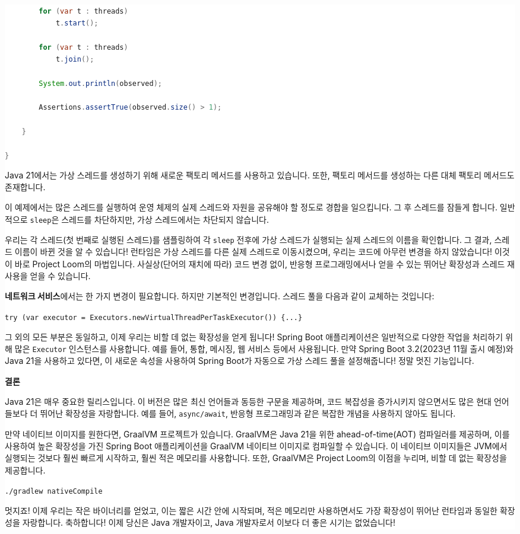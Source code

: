 ```java
        for (var t : threads)
            t.start();

        for (var t : threads)
            t.join();

        System.out.println(observed);

        Assertions.assertTrue(observed.size() > 1);

    }

}
```

Java 21에서는 가상 스레드를 생성하기 위해 새로운 팩토리 메서드를 사용하고 있습니다. 또한, 팩토리 메서드를 생성하는 다른 대체 팩토리 메서드도 존재합니다.

이 예제에서는 많은 스레드를 실행하여 운영 체제의 실제 스레드와 자원을 공유해야 할 정도로 경합을 일으킵니다. 그 후 스레드를 잠들게 합니다. 일반적으로 `sleep`은 스레드를 차단하지만, 가상 스레드에서는 차단되지 않습니다.

우리는 각 스레드(첫 번째로 실행된 스레드)를 샘플링하여 각 `sleep` 전후에 가상 스레드가 실행되는 실제 스레드의 이름을 확인합니다. 그 결과, 스레드 이름이 바뀐 것을 알 수 있습니다! 런타임은 가상 스레드를 다른 실제 스레드로 이동시켰으며, 우리는 코드에 아무런 변경을 하지 않았습니다! 이것이 바로 Project Loom의 마법입니다. 사실상(단어의 재치에 따라) 코드 변경 없이, 반응형 프로그래밍에서나 얻을 수 있는 뛰어난 확장성과 스레드 재사용을 얻을 수 있습니다.

**네트워크 서비스**에서는 한 가지 변경이 필요합니다. 하지만 기본적인 변경입니다. 스레드 풀을 다음과 같이 교체하는 것입니다:

`try (var executor = Executors.newVirtualThreadPerTaskExecutor()) {...}`

그 외의 모든 부분은 동일하고, 이제 우리는 비할 데 없는 확장성을 얻게 됩니다! Spring Boot 애플리케이션은 일반적으로 다양한 작업을 처리하기 위해 많은 `Executor` 인스턴스를 사용합니다. 예를 들어, 통합, 메시징, 웹 서비스 등에서 사용됩니다. 만약 Spring Boot 3.2(2023년 11월 출시 예정)와 Java 21을 사용하고 있다면, 이 새로운 속성을 사용하여 Spring Boot가 자동으로 가상 스레드 풀을 설정해줍니다! 정말 멋진 기능입니다.

**결론**

Java 21은 매우 중요한 릴리스입니다. 이 버전은 많은 최신 언어들과 동등한 구문을 제공하며, 코드 복잡성을 증가시키지 않으면서도 많은 현대 언어들보다 더 뛰어난 확장성을 자랑합니다. 예를 들어, `async/await`, 반응형 프로그래밍과 같은 복잡한 개념을 사용하지 않아도 됩니다.

만약 네이티브 이미지를 원한다면, GraalVM 프로젝트가 있습니다. GraalVM은 Java 21을 위한 ahead-of-time(AOT) 컴파일러를 제공하며, 이를 사용하여 높은 확장성을 가진 Spring Boot 애플리케이션을 GraalVM 네이티브 이미지로 컴파일할 수 있습니다. 이 네이티브 이미지들은 JVM에서 실행되는 것보다 훨씬 빠르게 시작하고, 훨씬 적은 메모리를 사용합니다. 또한, GraalVM은 Project Loom의 이점을 누리며, 비할 데 없는 확장성을 제공합니다.

`./gradlew nativeCompile`

멋지죠! 이제 우리는 작은 바이너리를 얻었고, 이는 짧은 시간 안에 시작되며, 적은 메모리만 사용하면서도 가장 확장성이 뛰어난 런타임과 동일한 확장성을 자랑합니다. 축하합니다! 이제 당신은 Java 개발자이고, Java 개발자로서 이보다 더 좋은 시기는 없었습니다!
